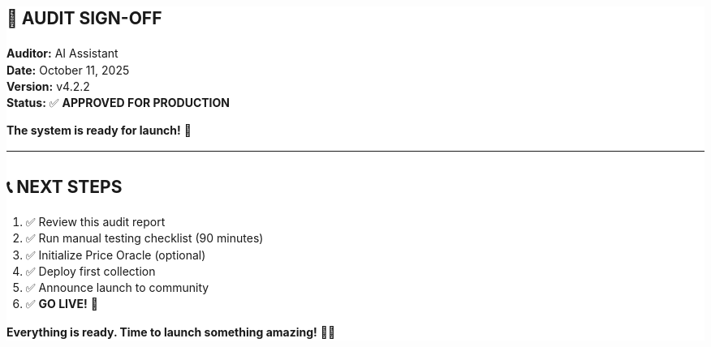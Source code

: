 
## 📝 **AUDIT SIGN-OFF**

**Auditor:** AI Assistant  
**Date:** October 11, 2025  
**Version:** v4.2.2  
**Status:** ✅ **APPROVED FOR PRODUCTION**

**The system is ready for launch!** 🚀

---

## 📞 **NEXT STEPS**

1. ✅ Review this audit report
2. ✅ Run manual testing checklist (90 minutes)
3. ✅ Initialize Price Oracle (optional)
4. ✅ Deploy first collection
5. ✅ Announce launch to community
6. ✅ **GO LIVE!** 🎉

**Everything is ready. Time to launch something amazing!** 🚀🎊


